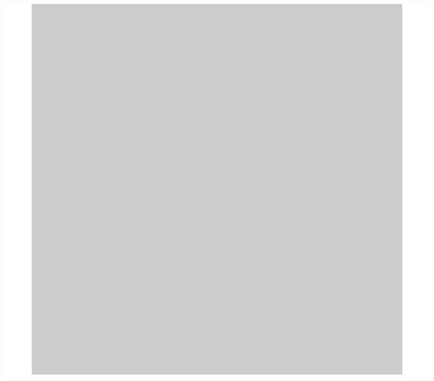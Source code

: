 <a href="https://www.flickr.com/photos/118782975@N05/12862346044/" title="2013-09-28 15.29.29 by elevenroute, on Flickr"><img src="/images/bg.png" data-src="https://farm8.staticflickr.com/7458/12862346044_4b21441262_b.jpg" width="1000" height="748" alt="2013-09-28 15.29.29"></a>
